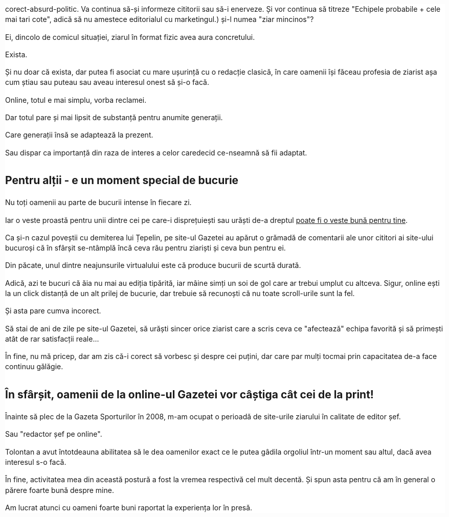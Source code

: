 corect-absurd-politic.   Va continua să-și informeze cititorii sau să-i enerveze.  Și vor continua să titreze &quot;Echipele probabile + cele mai tari cote&quot;, adică să nu amestece editorialul cu marketingul.) și-l numea "ziar mincinos"?

Ei, dincolo de comicul situației, ziarul în format fizic avea aura concretului.

Exista.

Și nu doar că exista, dar putea fi asociat cu mare ușurință cu o redacție clasică, în care oamenii își făceau profesia de ziarist așa cum știau sau puteau sau aveau interesul onest să și-o facă.

Online, totul e mai simplu, vorba reclamei.

Dar totul pare și mai lipsit de substanță pentru anumite generații.

Care generații însă se adaptează la prezent.

Sau dispar ca importanță din raza de interes a celor caredecid ce-nseamnă să fii adaptat.

## Pentru alții - e un moment special de bucurie

Nu toți oamenii au parte de bucurii intense în fiecare zi.

Iar o veste proastă pentru unii dintre cei pe care-i disprețuiești sau urăști de-a dreptul [poate fi o veste bună pentru tine](__GHOST_URL__/concediere-ziaristi-sportivi-mironica-cosma/).

Ca și-n cazul poveștii cu demiterea lui Țepelin, pe site-ul Gazetei au apărut o grămadă de comentarii ale unor cititori ai site-ului bucuroși că în sfârșit se-ntâmplă încă ceva rău pentru ziariști și ceva bun pentru ei.

Din păcate, unul dintre neajunsurile virtualului este că produce bucurii de scurtă durată.

Adică, azi te bucuri că ăia nu mai au ediția tipărită, iar mâine simți un soi de gol care ar trebui umplut cu altceva. Sigur, online ești la un click distanță de un alt prilej de bucurie, dar trebuie să recunoști că nu toate scroll-urile sunt la fel.

Și asta pare cumva incorect.

Să stai de ani de zile pe site-ul Gazetei, să urăști sincer orice ziarist care a scris ceva ce "afectează" echipa favorită și să primești atât de rar satisfacții reale...

În fine, nu mă pricep, dar am zis că-i corect să vorbesc și despre cei puțini, dar care par mulți tocmai prin capacitatea de-a face continuu gălăgie.

## În sfârșit, oamenii de la online-ul Gazetei vor câștiga cât cei de la print!

Înainte să plec de la Gazeta Sporturilor în 2008, m-am ocupat o perioadă de site-urile ziarului în calitate de editor șef.

Sau "redactor șef pe online".

Tolontan a avut întotdeauna abilitatea să le dea oamenilor exact ce le putea gâdila orgoliul într-un moment sau altul, dacă avea interesul s-o facă.

În fine, activitatea mea din această postură a fost la vremea respectivă cel mult decentă. Și spun asta pentru că am în general o părere foarte bună despre mine.

Am lucrat atunci cu oameni foarte buni raportat la experiența lor în presă.
